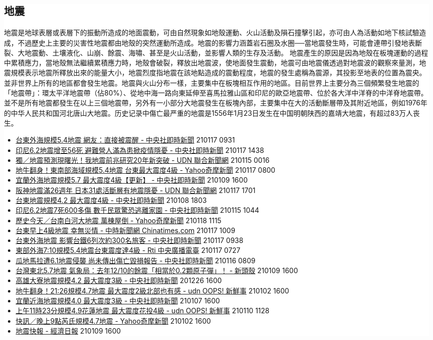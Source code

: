 ## 地震

地震是地球表層或表層下的振動所造成的地面震動，可由自然現象如地殼運動、火山活動及隕石撞擊引起，亦可由人為活動如地下核試驗造成，不過歷史上主要的災害性地震都由地殼的突然運動所造成。地震的影響力涵蓋岩石圈及水圈──當地震發生時，可能會連帶引發地表斷裂、大地震動、土壤液化、山崩、餘震、海嘯、甚至是火山活動，並影響人類的生存及活動。
地震產生的原因是因為地殼在板塊運動的過程中累積應力，當地殼無法繼續累積應力時，地殼會破裂，釋放出地震波，使地面發生震動，地震可由地震儀透過對地震波的觀察來量測，地震規模表示地震所釋放出來的能量大小，地震烈度指地震在該地點造成的震動程度，地震的發生處稱為震源，其投影至地表的位置為震央。
並非世界上所有的地區都會發生地震。地震與火山分布一樣，主要集中在板塊相互作用的地區。目前世界上主要分為三個頻繁發生地震的「地震帶」：環太平洋地震帶（佔80%）、從地中海一路向東延伸至喜馬拉雅山區和印尼的歐亞地震帶、位於各大洋中洋脊的中洋脊地震帶。並不是所有地震都發生在以上三個地震帶，另外有一小部分大地震發生在板塊內部，主要集中在大的活動斷層帶及其附近地區，例如1976年的中华人民共和国河北唐山大地震。历史记录中傷亡最严重的地震是1556年1月23日发生在中国明朝陕西的嘉靖大地震，有超过83万人丧生。
- [台東外海規模5.4地震 網友：直接被震醒 - 中央社即時新聞](https://www.cna.com.tw/news/firstnews/202101170010.aspx "台東外海規模5.4地震 網友：直接被震醒 - 中央社即時新聞") 210117 0931
- [印尼6.2地震增至56死 避難營人滿為患掀疫情隱憂 - 中央社即時新聞](https://www.cna.com.tw/news/firstnews/202101170083.aspx "印尼6.2地震增至56死 避難營人滿為患掀疫情隱憂 - 中央社即時新聞") 210117 1438
- [獨／地震預測現曙光！我地震前兆研究20年新突破 - UDN 聯合新聞網](https://udn.com/news/story/7266/5175630 "獨／地震預測現曙光！我地震前兆研究20年新突破 - UDN 聯合新聞網") 210115 0016
- [地牛翻身！東南部海域規模5.4地震 台東最大震度4級 - Yahoo奇摩新聞](https://tw.news.yahoo.com/%E5%9C%B0%E7%89%9B%E7%BF%BB%E8%BA%AB-%E6%9D%B1%E5%8D%97%E9%83%A8%E6%B5%B7%E5%9F%9F%E7%99%BC%E7%94%9F5-4%E5%9C%B0%E9%9C%87-232319734.html "地牛翻身！東南部海域規模5.4地震 台東最大震度4級 - Yahoo奇摩新聞") 210117 0800
- [宜蘭外海地震規模5.7 最大震度4級【更新】 - 中央社即時新聞](https://www.cna.com.tw/news/firstnews/202101095006.aspx "宜蘭外海地震規模5.7 最大震度4級【更新】 - 中央社即時新聞") 210109 1600
- [阪神地震滿26週年 日本31處活斷層有地震隱憂 - UDN 聯合新聞網](https://udn.com/news/story/6812/5181209 "阪神地震滿26週年 日本31處活斷層有地震隱憂 - UDN 聯合新聞網") 210117 1701
- [台東地震規模4.2 最大震度4級 - 中央社即時新聞](https://www.cna.com.tw/news/firstnews/202101080247.aspx "台東地震規模4.2 最大震度4級 - 中央社即時新聞") 210108 1803
- [印尼6.2地震7死600多傷 數千民眾驚恐逃離家園 - 中央社即時新聞](https://www.cna.com.tw/news/firstnews/202101150034.aspx "印尼6.2地震7死600多傷 數千民眾驚恐逃離家園 - 中央社即時新聞") 210115 1044
- [歷史今天／台南白河大地震 萬棟屋倒 - Yahoo奇摩新聞](https://tw.news.yahoo.com/%E6%AD%B7%E5%8F%B2%E4%BB%8A%E5%A4%A9-%E5%8F%B0%E5%8D%97%E7%99%BD%E6%B2%B3%E5%A4%A7%E5%9C%B0%E9%9C%87-%E8%90%AC%E6%A3%9F%E5%B1%8B%E5%80%92-031523898.html "歷史今天／台南白河大地震 萬棟屋倒 - Yahoo奇摩新聞") 210118 1115
- [台東早上4級地震 幸無災情 - 中時新聞網 Chinatimes.com](https://www.chinatimes.com/realtimenews/20210117001217-260402 "台東早上4級地震 幸無災情 - 中時新聞網 Chinatimes.com") 210117 1009
- [台東外海地震 影響台鐵6列次約300名旅客 - 中央社即時新聞](https://www.cna.com.tw/news/ahel/202101170019.aspx "台東外海地震 影響台鐵6列次約300名旅客 - 中央社即時新聞") 210117 0938
- [東部外海7:10規模5.4地震台東震度達4級 - Rti 中央廣播電臺](https://www.rti.org.tw/news/view/id/2089270 "東部外海7:10規模5.4地震台東震度達4級 - Rti 中央廣播電臺") 210117 0727
- [瓜地馬拉遭6.1地震侵襲 尚未傳出傷亡毀損報告 - 中央社即時新聞](https://www.cna.com.tw/news/aopl/202101160007.aspx "瓜地馬拉遭6.1地震侵襲 尚未傳出傷亡毀損報告 - 中央社即時新聞") 210116 0809
- [台灣東北5.7地震 氣象局：去年12/10的餘震「相當於0.2顆原子彈」！ - 新頭殼](https://newtalk.tw/news/view/2021-01-09/521171 "台灣東北5.7地震 氣象局：去年12/10的餘震「相當於0.2顆原子彈」！ - 新頭殼") 210109 1600
- [高雄大寮地震規模4.2 最大震度3級 - 中央社即時新聞](https://www.cna.com.tw/news/firstnews/202012265002.aspx "高雄大寮地震規模4.2 最大震度3級 - 中央社即時新聞") 201226 1600
- [地牛翻身！21:26規模4.7地震 最大震度2級北部也有感 - udn OOPS! 新鮮事](https://udn.com/news/story/7266/5142104 "地牛翻身！21:26規模4.7地震 最大震度2級北部也有感 - udn OOPS! 新鮮事") 210102 1600
- [宜蘭近海地震規模4.0 最大震度3級 - 中央社即時新聞](https://www.cna.com.tw/news/firstnews/202101070158.aspx "宜蘭近海地震規模4.0 最大震度3級 - 中央社即時新聞") 210107 1600
- [上午11時23分規模4.9花蓮地震 最大震度花投4級 - udn OOPS! 新鮮事](https://udn.com/news/story/7266/5162366 "上午11時23分規模4.9花蓮地震 最大震度花投4級 - udn OOPS! 新鮮事") 210110 1128
- [快訊／晚上9點芮氏規模4.7地震 - Yahoo奇摩新聞](https://tw.news.yahoo.com/%E5%BF%AB%E8%A8%8A-%E6%99%9A%E4%B8%8A9%E9%BB%9E%E8%8A%AE%E6%B0%8F%E8%A6%8F%E6%A8%A14-7%E5%9C%B0%E9%9C%87-140041015.html "快訊／晚上9點芮氏規模4.7地震 - Yahoo奇摩新聞") 210102 1600
- [地震快報 - 經濟日報](https://money.udn.com/money/story/5617/5161381 "地震快報 - 經濟日報") 210109 1600
